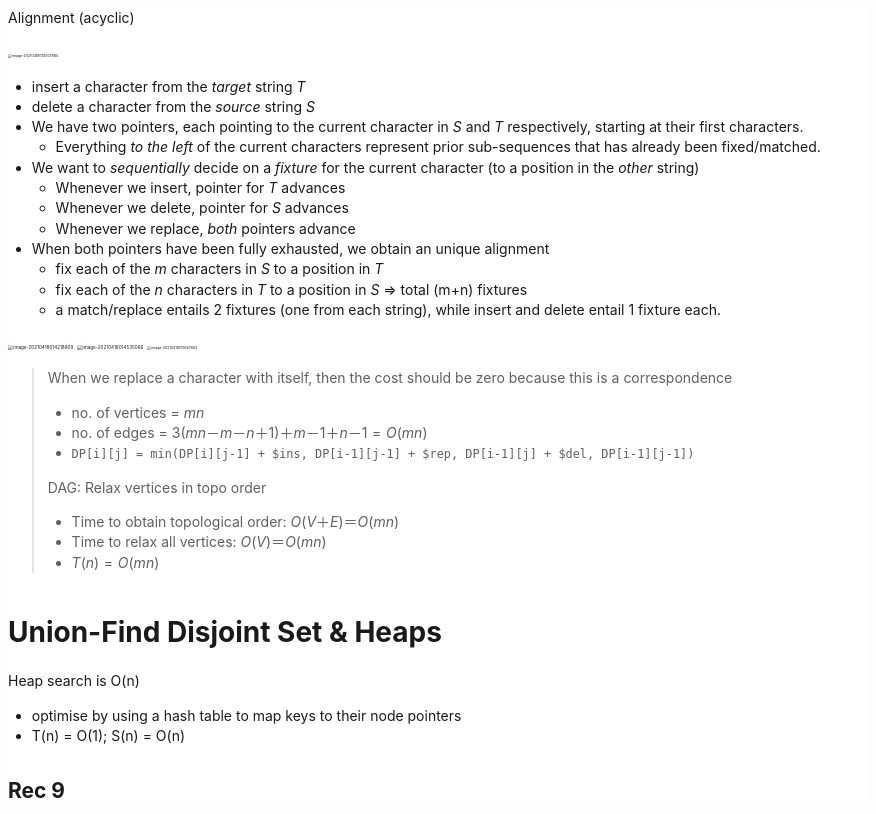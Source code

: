 

Alignment (acyclic)

<img src="C:\Users\jieqi\AppData\Roaming\Typora\typora-user-images\image-20210418013007884.png" alt="image-20210418013007884" style="zoom:25%;" />

- insert a character from the *target* string *T*
- delete a character from the *source* string *S*
- We have two pointers, each pointing to the current character in *S* and *T* respectively, starting at their first characters.
  - Everything *to the left* of the current characters represent prior sub-sequences that has already been fixed/matched.
- We want to *sequentially* decide on a *fixture* for the current character (to a position in the *other* string)
  - Whenever we insert, pointer for *T* advances
  - Whenever we delete, pointer for *S* advances
  - Whenever we replace, *both* pointers advance
- When both pointers have been fully exhausted, we obtain an unique alignment
  - fix each of the *m* characters in *S* to a position in *T*
  - fix each of the *n* characters in *T* to a position in *S* ⇒ total (m+n) fixtures
  - a match/replace entails 2 fixtures (one from each string), while insert and delete entail 1 fixture each.

<img src="C:\Users\jieqi\AppData\Roaming\Typora\typora-user-images\image-20210418014218809.png" alt="image-20210418014218809" style="zoom: 33%;" />

<img src="C:\Users\jieqi\AppData\Roaming\Typora\typora-user-images\image-20210418014535066.png" alt="image-20210418014535066" style="zoom:33%;" />

<img src="C:\Users\jieqi\AppData\Roaming\Typora\typora-user-images\image-20210418015657663.png" alt="image-20210418015657663" style="zoom:25%;" />

> When we replace a character with itself, then the cost should be zero because this is a correspondence
>
> - no. of vertices = $mn$
> - no. of edges = $3(mn－m－n＋1)＋m－1＋n－1 = O(mn)$
> - `DP[i][j] = min(DP[i][j-1] + $ins, DP[i-1][j-1] + $rep, DP[i-1][j] + $del, DP[i-1][j-1])` 
>
> DAG: Relax vertices in topo order
>
> - Time to obtain topological order: $O(V＋E)＝O(mn)$ 
> - Time to relax all vertices: $O(V) ＝O(mn)$
> - $T(n) = O(mn)$



# Union-Find Disjoint Set & Heaps

Heap search is O(n)

- optimise by using a hash table to map keys to their node pointers
- T(n) = O(1); S(n) = O(n)

## Rec 9
